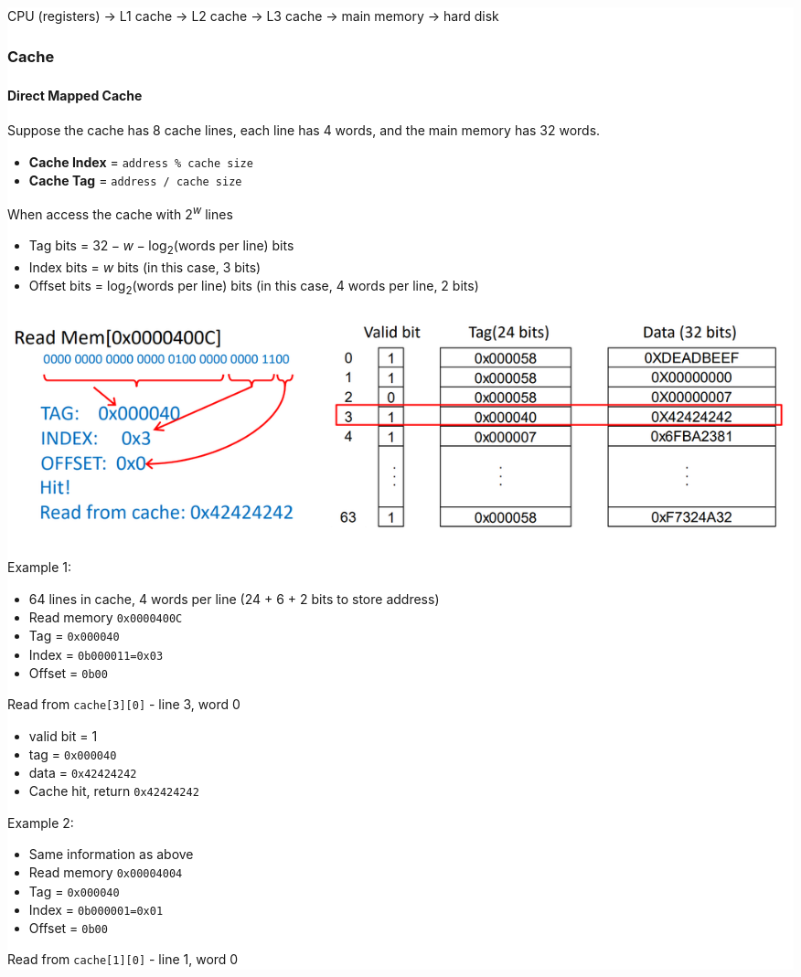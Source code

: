 CPU (registers) → L1 cache → L2 cache → L3 cache → main memory → hard disk

### Cache

#### Direct Mapped Cache

Suppose the cache has 8 cache lines, each line has 4 words, and the main memory has 32 words.

- **Cache Index** = `address % cache size`
- **Cache Tag** = `address / cache size`

When access the cache with $2^w$ lines
- Tag bits = $32-w-\log_2(\text{words per line})$ bits
- Index bits = $w$ bits (in this case, 3 bits)
- Offset bits = $\log_2(\text{words per line})$ bits (in this case, 4 words per line, 2 bits)

![Alt text](image-63.png)

Example 1:

- 64 lines in cache, 4 words per line (24 + 6 + 2 bits to store address)
- Read memory `0x0000400C`
- Tag = `0x000040`
- Index = `0b000011=0x03`
- Offset = `0b00`

Read from `cache[3][0]` - line 3, word 0

- valid bit = 1
- tag = `0x000040`
- data = `0x42424242`
- Cache hit, return `0x42424242`

Example 2:

- Same information as above
- Read memory `0x00004004`
- Tag = `0x000040`
- Index = `0b000001=0x01`
- Offset = `0b00`

Read from `cache[1][0]` - line 1, word 0

